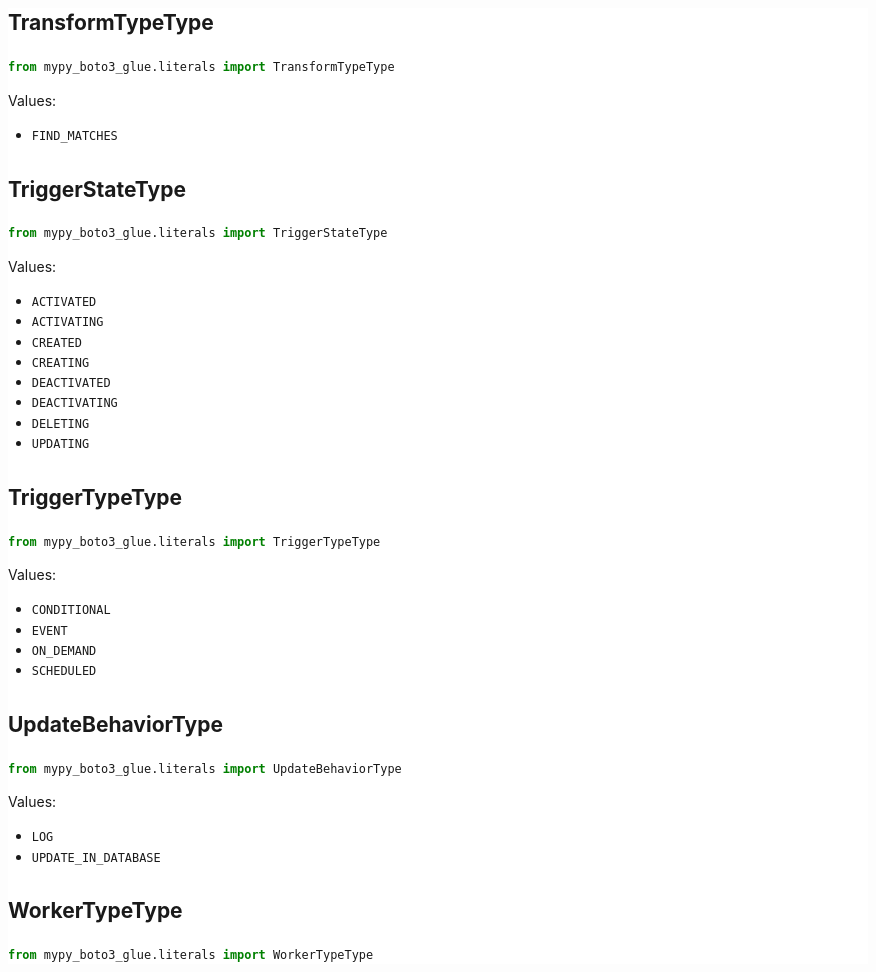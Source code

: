 ## TransformTypeType

```python
from mypy_boto3_glue.literals import TransformTypeType
```

Values:

- `FIND_MATCHES`

## TriggerStateType

```python
from mypy_boto3_glue.literals import TriggerStateType
```

Values:

- `ACTIVATED`
- `ACTIVATING`
- `CREATED`
- `CREATING`
- `DEACTIVATED`
- `DEACTIVATING`
- `DELETING`
- `UPDATING`

## TriggerTypeType

```python
from mypy_boto3_glue.literals import TriggerTypeType
```

Values:

- `CONDITIONAL`
- `EVENT`
- `ON_DEMAND`
- `SCHEDULED`

## UpdateBehaviorType

```python
from mypy_boto3_glue.literals import UpdateBehaviorType
```

Values:

- `LOG`
- `UPDATE_IN_DATABASE`

## WorkerTypeType

```python
from mypy_boto3_glue.literals import WorkerTypeType
```
